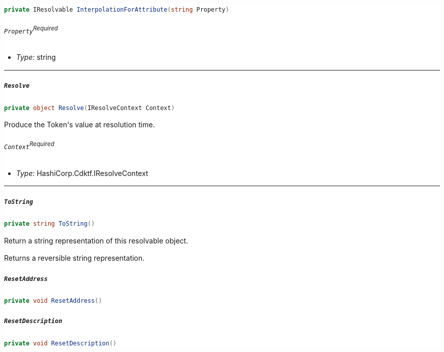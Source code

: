 ```csharp
private IResolvable InterpolationForAttribute(string Property)
```

###### `Property`<sup>Required</sup> <a name="Property" id="@cdktf/provider-cloudflare.splitTunnel.SplitTunnelTunnelsOutputReference.interpolationForAttribute.parameter.property"></a>

- *Type:* string

---

##### `Resolve` <a name="Resolve" id="@cdktf/provider-cloudflare.splitTunnel.SplitTunnelTunnelsOutputReference.resolve"></a>

```csharp
private object Resolve(IResolveContext Context)
```

Produce the Token's value at resolution time.

###### `Context`<sup>Required</sup> <a name="Context" id="@cdktf/provider-cloudflare.splitTunnel.SplitTunnelTunnelsOutputReference.resolve.parameter._context"></a>

- *Type:* HashiCorp.Cdktf.IResolveContext

---

##### `ToString` <a name="ToString" id="@cdktf/provider-cloudflare.splitTunnel.SplitTunnelTunnelsOutputReference.toString"></a>

```csharp
private string ToString()
```

Return a string representation of this resolvable object.

Returns a reversible string representation.

##### `ResetAddress` <a name="ResetAddress" id="@cdktf/provider-cloudflare.splitTunnel.SplitTunnelTunnelsOutputReference.resetAddress"></a>

```csharp
private void ResetAddress()
```

##### `ResetDescription` <a name="ResetDescription" id="@cdktf/provider-cloudflare.splitTunnel.SplitTunnelTunnelsOutputReference.resetDescription"></a>

```csharp
private void ResetDescription()
```
